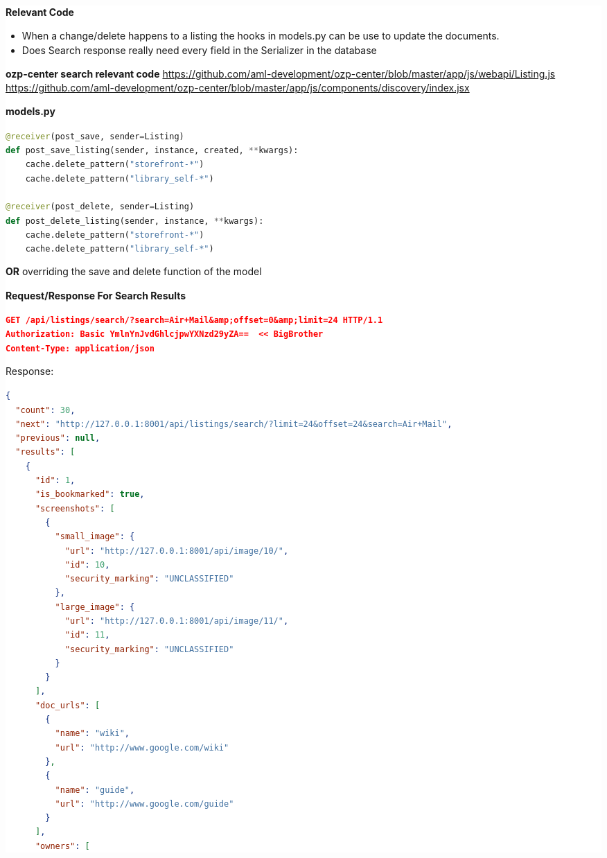 
**Relevant Code**
* When a change/delete happens to a listing the hooks in models.py can be use to update the documents.
* Does Search response really need every field in the Serializer in the database

**ozp-center search relevant code**
https://github.com/aml-development/ozp-center/blob/master/app/js/webapi/Listing.js
https://github.com/aml-development/ozp-center/blob/master/app/js/components/discovery/index.jsx

**models.py**
````python
@receiver(post_save, sender=Listing)
def post_save_listing(sender, instance, created, **kwargs):
    cache.delete_pattern("storefront-*")
    cache.delete_pattern("library_self-*")

@receiver(post_delete, sender=Listing)
def post_delete_listing(sender, instance, **kwargs):
    cache.delete_pattern("storefront-*")
    cache.delete_pattern("library_self-*")
````
**OR**
overriding the save and delete function of the model

**Request/Response For Search Results**
````JSON
GET /api/listings/search/?search=Air+Mail&amp;offset=0&amp;limit=24 HTTP/1.1
Authorization: Basic YmlnYnJvdGhlcjpwYXNzd29yZA==  << BigBrother
Content-Type: application/json
````
Response:
````JSON
{
  "count": 30,
  "next": "http://127.0.0.1:8001/api/listings/search/?limit=24&offset=24&search=Air+Mail",
  "previous": null,
  "results": [
    {
      "id": 1,
      "is_bookmarked": true,
      "screenshots": [
        {
          "small_image": {
            "url": "http://127.0.0.1:8001/api/image/10/",
            "id": 10,
            "security_marking": "UNCLASSIFIED"
          },
          "large_image": {
            "url": "http://127.0.0.1:8001/api/image/11/",
            "id": 11,
            "security_marking": "UNCLASSIFIED"
          }
        }
      ],
      "doc_urls": [
        {
          "name": "wiki",
          "url": "http://www.google.com/wiki"
        },
        {
          "name": "guide",
          "url": "http://www.google.com/guide"
        }
      ],
      "owners": [
````